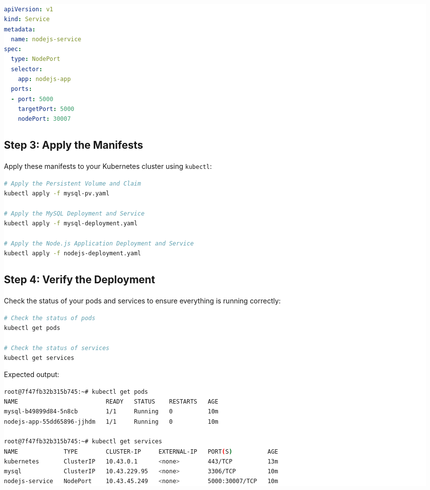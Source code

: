 ```yaml
apiVersion: v1
kind: Service
metadata:
  name: nodejs-service
spec:
  type: NodePort
  selector:
    app: nodejs-app
  ports:
  - port: 5000
    targetPort: 5000
    nodePort: 30007  
```

## Step 3: Apply the Manifests

Apply these manifests to your Kubernetes cluster using `kubectl`:

```sh
# Apply the Persistent Volume and Claim
kubectl apply -f mysql-pv.yaml

# Apply the MySQL Deployment and Service
kubectl apply -f mysql-deployment.yaml

# Apply the Node.js Application Deployment and Service
kubectl apply -f nodejs-deployment.yaml
```

## Step 4: Verify the Deployment

Check the status of your pods and services to ensure everything is running correctly:

```sh
# Check the status of pods
kubectl get pods

# Check the status of services
kubectl get services
```

Expected output:

```bash
root@7f47fb32b315b745:~# kubectl get pods
NAME                         READY   STATUS    RESTARTS   AGE
mysql-b49899d84-5n8cb        1/1     Running   0          10m
nodejs-app-55dd65896-jjhdm   1/1     Running   0          10m

root@7f47fb32b315b745:~# kubectl get services
NAME             TYPE        CLUSTER-IP     EXTERNAL-IP   PORT(S)          AGE
kubernetes       ClusterIP   10.43.0.1      <none>        443/TCP          13m
mysql            ClusterIP   10.43.229.95   <none>        3306/TCP         10m
nodejs-service   NodePort    10.43.45.249   <none>        5000:30007/TCP   10m
```
